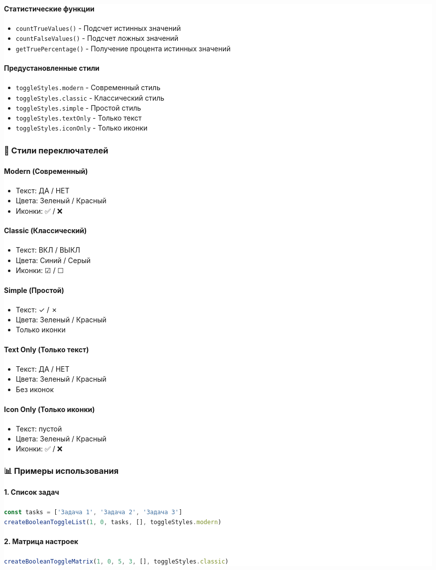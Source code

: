 #### Статистические функции
- `countTrueValues()` - Подсчет истинных значений
- `countFalseValues()` - Подсчет ложных значений
- `getTruePercentage()` - Получение процента истинных значений

#### Предустановленные стили
- `toggleStyles.modern` - Современный стиль
- `toggleStyles.classic` - Классический стиль
- `toggleStyles.simple` - Простой стиль
- `toggleStyles.textOnly` - Только текст
- `toggleStyles.iconOnly` - Только иконки

### 🎨 Стили переключателей

#### Modern (Современный)
- Текст: ДА / НЕТ
- Цвета: Зеленый / Красный
- Иконки: ✅ / ❌

#### Classic (Классический)
- Текст: ВКЛ / ВЫКЛ
- Цвета: Синий / Серый
- Иконки: ☑ / ☐

#### Simple (Простой)
- Текст: ✓ / ✗
- Цвета: Зеленый / Красный
- Только иконки

#### Text Only (Только текст)
- Текст: ДА / НЕТ
- Цвета: Зеленый / Красный
- Без иконок

#### Icon Only (Только иконки)
- Текст: пустой
- Цвета: Зеленый / Красный
- Иконки: ✅ / ❌

### 📊 Примеры использования

#### 1. Список задач
```javascript
const tasks = ['Задача 1', 'Задача 2', 'Задача 3']
createBooleanToggleList(1, 0, tasks, [], toggleStyles.modern)
```

#### 2. Матрица настроек
```javascript
createBooleanToggleMatrix(1, 0, 5, 3, [], toggleStyles.classic)
```
